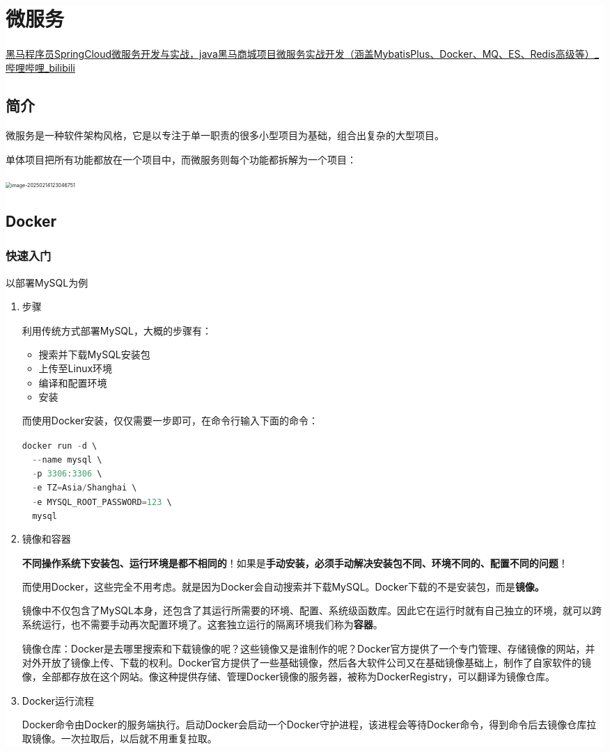 # 微服务

[黑马程序员SpringCloud微服务开发与实战，java黑马商城项目微服务实战开发（涵盖MybatisPlus、Docker、MQ、ES、Redis高级等）_哔哩哔哩_bilibili](https://www.bilibili.com/video/BV1S142197x7/?spm_id_from=333.337.search-card.all.click&vd_source=d0a6be4ddc2dc230780bec5d7be12c7d)

## 简介

微服务是一种软件架构风格，它是以专注于单一职责的很多小型项目为基础，组合出复杂的大型项目。

单体项目把所有功能都放在一个项目中，而微服务则每个功能都拆解为一个项目：

<img src="D:\Desktop\Java学习个人笔记整理\11 微服务.assets\image-20250214123046751.png" alt="image-20250214123046751" style="zoom:50%;" />

## Docker

### 快速入门

以部署MySQL为例

1. 步骤

   利用传统方式部署MySQL，大概的步骤有：

   - 搜索并下载MySQL安装包
   - 上传至Linux环境
   - 编译和配置环境
   - 安装

   而使用Docker安装，仅仅需要一步即可，在命令行输入下面的命令：

   ```powershell
   docker run -d \
     --name mysql \
     -p 3306:3306 \
     -e TZ=Asia/Shanghai \
     -e MYSQL_ROOT_PASSWORD=123 \
     mysql
   ```

2. 镜像和容器

   **不同操作系统下安装包、运行环境是都不相同的**！如果是**手动安装，必须手动解决安装包不同、环境不同的、配置不同的问题**！

   而使用Docker，这些完全不用考虑。就是因为Docker会自动搜索并下载MySQL。Docker下载的不是安装包，而是**镜像。**

   镜像中不仅包含了MySQL本身，还包含了其运行所需要的环境、配置、系统级函数库。因此它在运行时就有自己独立的环境，就可以跨系统运行，也不需要手动再次配置环境了。这套独立运行的隔离环境我们称为**容器**。

   镜像仓库：Docker是去哪里搜索和下载镜像的呢？这些镜像又是谁制作的呢？Docker官方提供了一个专门管理、存储镜像的网站，并对外开放了镜像上传、下载的权利。Docker官方提供了一些基础镜像，然后各大软件公司又在基础镜像基础上，制作了自家软件的镜像，全部都存放在这个网站。像这种提供存储、管理Docker镜像的服务器，被称为DockerRegistry，可以翻译为镜像仓库。

3. Docker运行流程

   Docker命令由Docker的服务端执行。启动Docker会启动一个Docker守护进程，该进程会等待Docker命令，得到命令后去镜像仓库拉取镜像。一次拉取后，以后就不用重复拉取。
